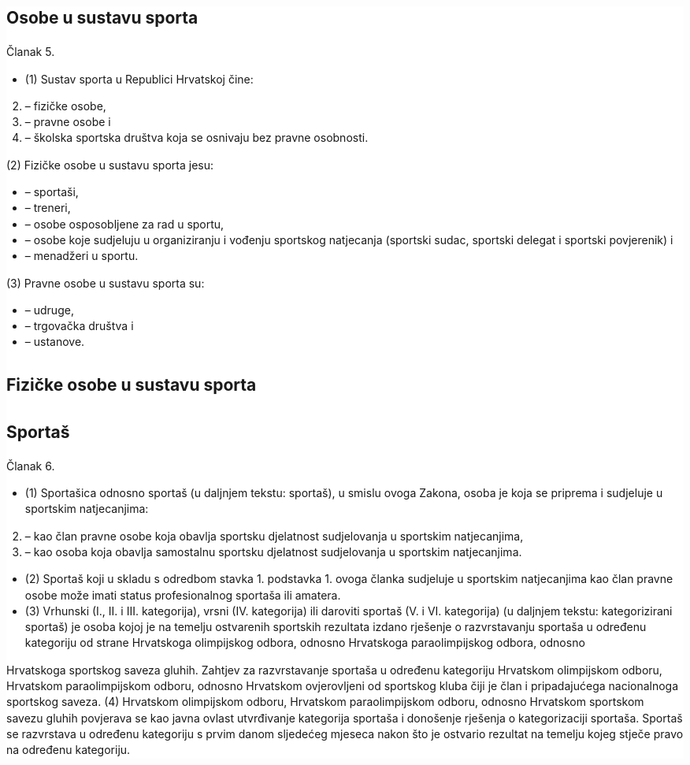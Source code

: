 ## Osobe u sustavu sporta

Članak 5.

- (1) Sustav sporta u Republici Hrvatskoj čine:
2. – fizičke osobe,
3. – pravne osobe i
4. – školska sportska društva koja se osnivaju bez pravne osobnosti.

(2) Fizičke osobe u sustavu sporta jesu:

- – sportaši,
- – treneri,
- – osobe osposobljene za rad u sportu,
- – osobe koje sudjeluju u organiziranju i vođenju sportskog natjecanja (sportski sudac, sportski delegat i sportski povjerenik) i
- – menadžeri u sportu.

(3) Pravne osobe u sustavu sporta su:

- – udruge,
- – trgovačka društva i
- – ustanove.

## Fizičke osobe u sustavu sporta

## Sportaš

Članak 6.

- (1) Sportašica odnosno sportaš (u daljnjem tekstu: sportaš), u smislu ovoga Zakona, osoba je koja se priprema i sudjeluje u sportskim natjecanjima:
2. – kao član pravne osobe koja obavlja sportsku djelatnost sudjelovanja u sportskim natjecanjima,
3. – kao osoba koja obavlja samostalnu sportsku djelatnost sudjelovanja u sportskim natjecanjima.
- (2) Sportaš koji u skladu s odredbom stavka 1. podstavka 1. ovoga članka sudjeluje u sportskim natjecanjima kao član pravne osobe može imati status profesionalnog sportaša ili amatera.
- (3) Vrhunski (I., II. i III. kategorija), vrsni (IV. kategorija) ili daroviti sportaš (V. i VI. kategorija) (u daljnjem tekstu: kategorizirani sportaš) je osoba kojoj je na temelju ostvarenih sportskih rezultata izdano rješenje o razvrstavanju sportaša u određenu kategoriju od strane Hrvatskoga olimpijskog odbora, odnosno Hrvatskoga paraolimpijskog odbora, odnosno

Hrvatskoga sportskog saveza gluhih. Zahtjev za razvrstavanje sportaša u određenu kategoriju Hrvatskom olimpijskom odboru, Hrvatskom paraolimpijskom odboru, odnosno Hrvatskom ovjerovljeni od sportskog kluba čiji je član i pripadajućega nacionalnoga sportskog saveza. (4) Hrvatskom olimpijskom odboru, Hrvatskom paraolimpijskom odboru, odnosno Hrvatskom sportskom savezu gluhih povjerava se kao javna ovlast utvrđivanje kategorija sportaša i donošenje rješenja o kategorizaciji sportaša. Sportaš se razvrstava u određenu kategoriju s prvim danom sljedećeg mjeseca nakon što je ostvario rezultat na temelju kojeg stječe pravo na određenu kategoriju.
